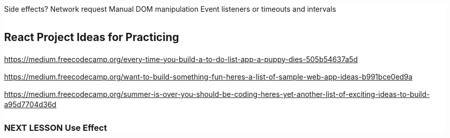 Side effects?
Network request
Manual DOM manipulation
Event listeners or timeouts and intervals


## React Project Ideas for Practicing

https://medium.freecodecamp.org/every-time-you-build-a-to-do-list-app-a-puppy-dies-505b54637a5d

https://medium.freecodecamp.org/want-to-build-something-fun-heres-a-list-of-sample-web-app-ideas-b991bce0ed9a

https://medium.freecodecamp.org/summer-is-over-you-should-be-coding-heres-yet-another-list-of-exciting-ideas-to-build-a95d7704d36d

### NEXT LESSON Use Effect